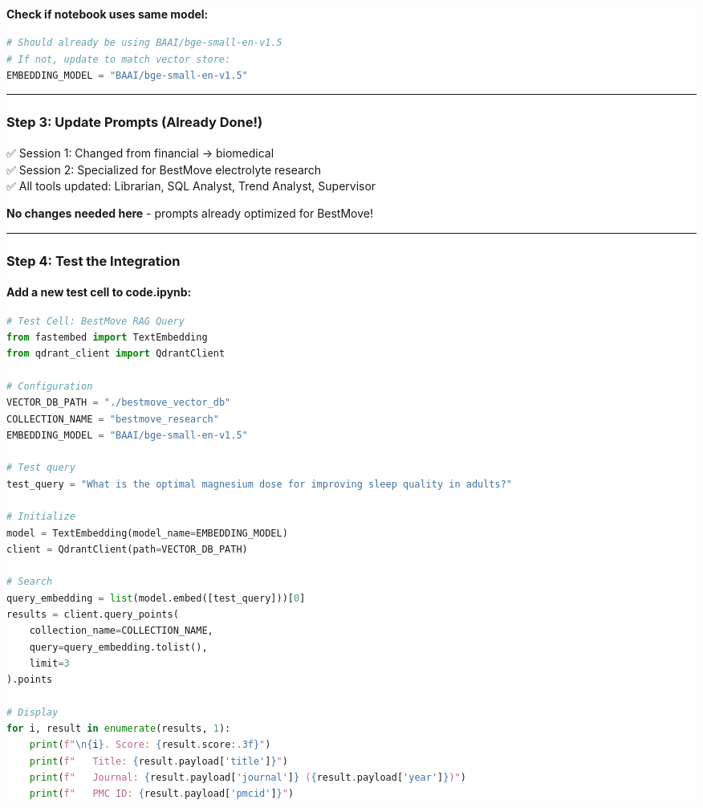 **Check if notebook uses same model:**
```python
# Should already be using BAAI/bge-small-en-v1.5
# If not, update to match vector store:
EMBEDDING_MODEL = "BAAI/bge-small-en-v1.5"
```

---

### Step 3: Update Prompts (Already Done!)

✅ Session 1: Changed from financial → biomedical  
✅ Session 2: Specialized for BestMove electrolyte research  
✅ All tools updated: Librarian, SQL Analyst, Trend Analyst, Supervisor

**No changes needed here** - prompts already optimized for BestMove!

---

### Step 4: Test the Integration

**Add a new test cell to code.ipynb:**

```python
# Test Cell: BestMove RAG Query
from fastembed import TextEmbedding
from qdrant_client import QdrantClient

# Configuration
VECTOR_DB_PATH = "./bestmove_vector_db"
COLLECTION_NAME = "bestmove_research"
EMBEDDING_MODEL = "BAAI/bge-small-en-v1.5"

# Test query
test_query = "What is the optimal magnesium dose for improving sleep quality in adults?"

# Initialize
model = TextEmbedding(model_name=EMBEDDING_MODEL)
client = QdrantClient(path=VECTOR_DB_PATH)

# Search
query_embedding = list(model.embed([test_query]))[0]
results = client.query_points(
    collection_name=COLLECTION_NAME,
    query=query_embedding.tolist(),
    limit=3
).points

# Display
for i, result in enumerate(results, 1):
    print(f"\n{i}. Score: {result.score:.3f}")
    print(f"   Title: {result.payload['title']}")
    print(f"   Journal: {result.payload['journal']} ({result.payload['year']})")
    print(f"   PMC ID: {result.payload['pmcid']}")
```

